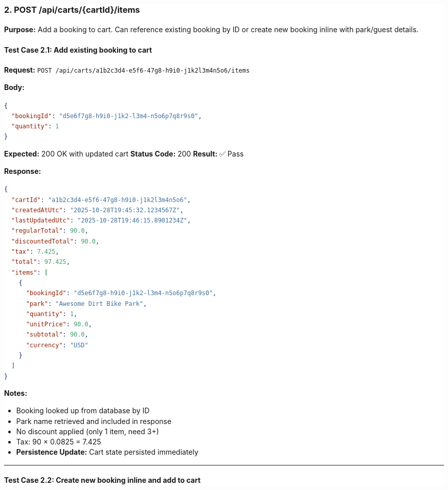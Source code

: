 
### 2. POST /api/carts/{cartId}/items

**Purpose:** Add a booking to cart. Can reference existing booking by ID or create new booking inline with park/guest details.

#### Test Case 2.1: Add existing booking to cart

**Request:** `POST /api/carts/a1b2c3d4-e5f6-47g8-h9i0-j1k2l3m4n5o6/items`

**Body:**
```json
{
  "bookingId": "d5e6f7g8-h9i0-j1k2-l3m4-n5o6p7q8r9s0",
  "quantity": 1
}
```

**Expected:** 200 OK with updated cart
**Status Code:** 200
**Result:** ✅ Pass

**Response:**
```json
{
  "cartId": "a1b2c3d4-e5f6-47g8-h9i0-j1k2l3m4n5o6",
  "createdAtUtc": "2025-10-28T19:45:32.1234567Z",
  "lastUpdatedUtc": "2025-10-28T19:46:15.8901234Z",
  "regularTotal": 90.0,
  "discountedTotal": 90.0,
  "tax": 7.425,
  "total": 97.425,
  "items": [
    {
      "bookingId": "d5e6f7g8-h9i0-j1k2-l3m4-n5o6p7q8r9s0",
      "park": "Awesome Dirt Bike Park",
      "quantity": 1,
      "unitPrice": 90.0,
      "subtotal": 90.0,
      "currency": "USD"
    }
  ]
}
```

**Notes:**
- Booking looked up from database by ID
- Park name retrieved and included in response
- No discount applied (only 1 item, need 3+)
- Tax: 90 × 0.0825 = 7.425
- **Persistence Update:** Cart state persisted immediately

---

#### Test Case 2.2: Create new booking inline and add to cart
